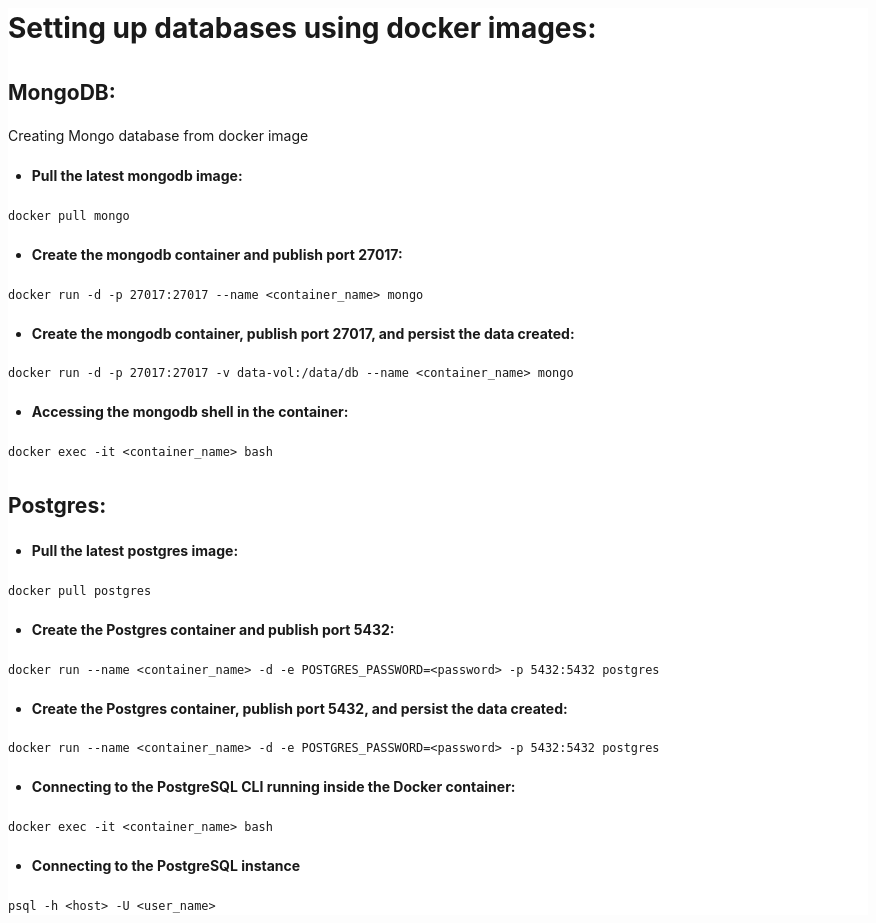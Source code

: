 # Setting up databases using docker images:
  
## MongoDB:
  
Creating Mongo database from docker image

* #### Pull the latest mongodb image:
  
```
docker pull mongo
```

* #### Create the mongodb container and publish port 27017:
  
```
docker run -d -p 27017:27017 --name <container_name> mongo
```
  
* #### Create the mongodb container, publish port 27017, and persist the data created:
  
```
docker run -d -p 27017:27017 -v data-vol:/data/db --name <container_name> mongo
```
* #### Accessing the mongodb shell in the container:
  
```
docker exec -it <container_name> bash
```

## Postgres:

* #### Pull the latest postgres image:

```
docker pull postgres
```

* #### Create the Postgres container and publish port 5432:

```
docker run --name <container_name> -d -e POSTGRES_PASSWORD=<password> -p 5432:5432 postgres
```
  
* #### Create the Postgres container, publish port 5432, and persist the data created:

```
docker run --name <container_name> -d -e POSTGRES_PASSWORD=<password> -p 5432:5432 postgres
```

* #### Connecting to the PostgreSQL CLI running inside the Docker container:

```
docker exec -it <container_name> bash
```

* #### Connecting to the PostgreSQL instance

```
psql -h <host> -U <user_name>
```
